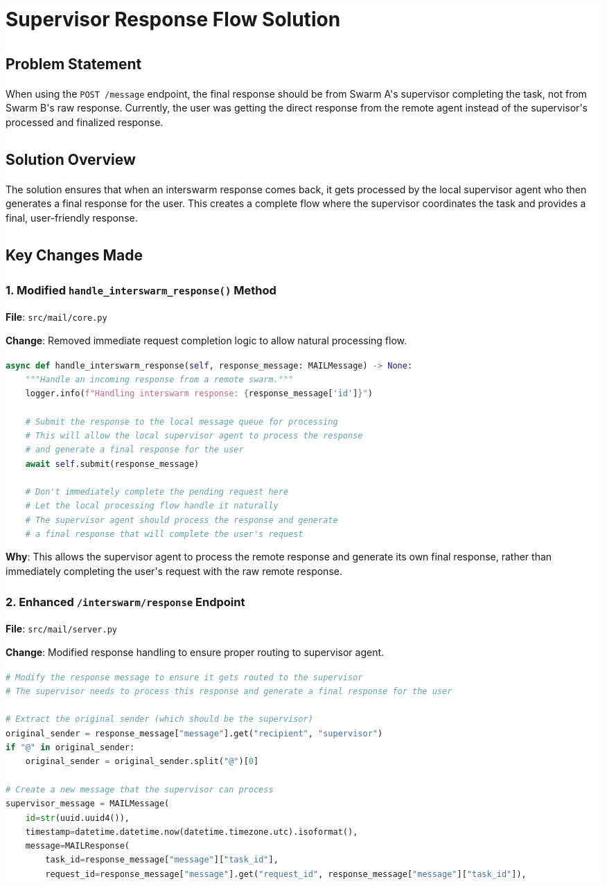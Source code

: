 # Supervisor Response Flow Solution

## Problem Statement

When using the `POST /message` endpoint, the final response should be from Swarm A's supervisor completing the task, not from Swarm B's raw response. Currently, the user was getting the direct response from the remote agent instead of the supervisor's processed and finalized response.

## Solution Overview

The solution ensures that when an interswarm response comes back, it gets processed by the local supervisor agent who then generates a final response for the user. This creates a complete flow where the supervisor coordinates the task and provides a final, user-friendly response.

## Key Changes Made

### 1. Modified `handle_interswarm_response()` Method

**File**: `src/mail/core.py`

**Change**: Removed immediate request completion logic to allow natural processing flow.

```python
async def handle_interswarm_response(self, response_message: MAILMessage) -> None:
    """Handle an incoming response from a remote swarm."""
    logger.info(f"Handling interswarm response: {response_message['id']}")
    
    # Submit the response to the local message queue for processing
    # This will allow the local supervisor agent to process the response
    # and generate a final response for the user
    await self.submit(response_message)
    
    # Don't immediately complete the pending request here
    # Let the local processing flow handle it naturally
    # The supervisor agent should process the response and generate
    # a final response that will complete the user's request
```

**Why**: This allows the supervisor agent to process the remote response and generate its own final response, rather than immediately completing the user's request with the raw remote response.

### 2. Enhanced `/interswarm/response` Endpoint

**File**: `src/mail/server.py`

**Change**: Modified response handling to ensure proper routing to supervisor agent.

```python
# Modify the response message to ensure it gets routed to the supervisor
# The supervisor needs to process this response and generate a final response for the user

# Extract the original sender (which should be the supervisor)
original_sender = response_message["message"].get("recipient", "supervisor")
if "@" in original_sender:
    original_sender = original_sender.split("@")[0]

# Create a new message that the supervisor can process
supervisor_message = MAILMessage(
    id=str(uuid.uuid4()),
    timestamp=datetime.datetime.now(datetime.timezone.utc).isoformat(),
    message=MAILResponse(
        task_id=response_message["message"]["task_id"],
        request_id=response_message["message"].get("request_id", response_message["message"]["task_id"]),
```